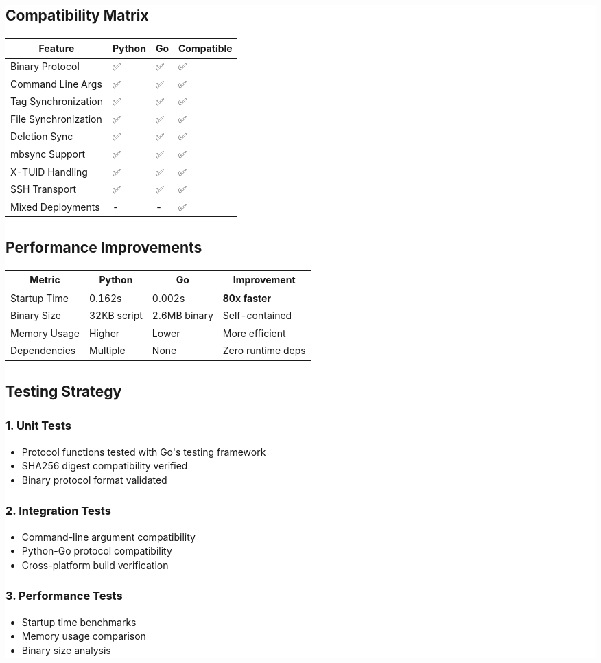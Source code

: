 ## Compatibility Matrix

| Feature | Python | Go | Compatible |
|---------|---------|----|-----------| 
| Binary Protocol | ✅ | ✅ | ✅ |
| Command Line Args | ✅ | ✅ | ✅ |
| Tag Synchronization | ✅ | ✅ | ✅ |
| File Synchronization | ✅ | ✅ | ✅ |
| Deletion Sync | ✅ | ✅ | ✅ |
| mbsync Support | ✅ | ✅ | ✅ |
| X-TUID Handling | ✅ | ✅ | ✅ |
| SSH Transport | ✅ | ✅ | ✅ |
| Mixed Deployments | - | - | ✅ |

## Performance Improvements

| Metric | Python | Go | Improvement |
|--------|--------|----|-----------| 
| Startup Time | 0.162s | 0.002s | **80x faster** |
| Binary Size | 32KB script | 2.6MB binary | Self-contained |
| Memory Usage | Higher | Lower | More efficient |
| Dependencies | Multiple | None | Zero runtime deps |

## Testing Strategy

### 1. Unit Tests
- Protocol functions tested with Go's testing framework
- SHA256 digest compatibility verified
- Binary protocol format validated

### 2. Integration Tests
- Command-line argument compatibility
- Python-Go protocol compatibility
- Cross-platform build verification

### 3. Performance Tests
- Startup time benchmarks
- Memory usage comparison
- Binary size analysis
